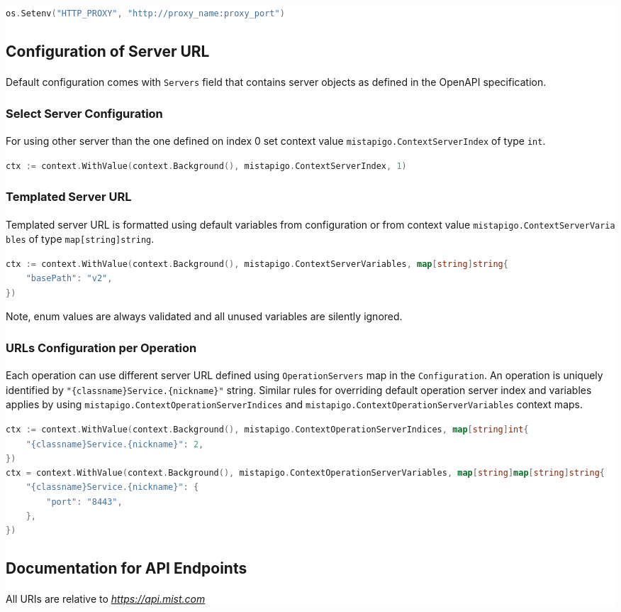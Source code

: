 ```go
os.Setenv("HTTP_PROXY", "http://proxy_name:proxy_port")
```

## Configuration of Server URL

Default configuration comes with `Servers` field that contains server objects as defined in the OpenAPI specification.

### Select Server Configuration

For using other server than the one defined on index 0 set context value `mistapigo.ContextServerIndex` of type `int`.

```go
ctx := context.WithValue(context.Background(), mistapigo.ContextServerIndex, 1)
```

### Templated Server URL

Templated server URL is formatted using default variables from configuration or from context value `mistapigo.ContextServerVariables` of type `map[string]string`.

```go
ctx := context.WithValue(context.Background(), mistapigo.ContextServerVariables, map[string]string{
	"basePath": "v2",
})
```

Note, enum values are always validated and all unused variables are silently ignored.

### URLs Configuration per Operation

Each operation can use different server URL defined using `OperationServers` map in the `Configuration`.
An operation is uniquely identified by `"{classname}Service.{nickname}"` string.
Similar rules for overriding default operation server index and variables applies by using `mistapigo.ContextOperationServerIndices` and `mistapigo.ContextOperationServerVariables` context maps.

```go
ctx := context.WithValue(context.Background(), mistapigo.ContextOperationServerIndices, map[string]int{
	"{classname}Service.{nickname}": 2,
})
ctx = context.WithValue(context.Background(), mistapigo.ContextOperationServerVariables, map[string]map[string]string{
	"{classname}Service.{nickname}": {
		"port": "8443",
	},
})
```

## Documentation for API Endpoints

All URIs are relative to *https://api.mist.com*
